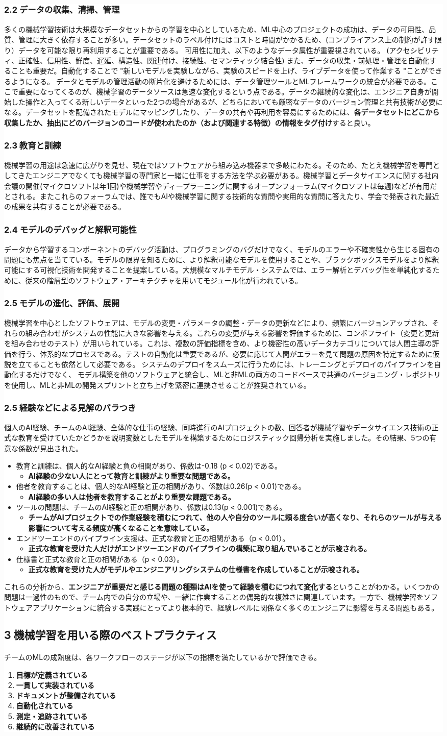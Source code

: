 ### 2.2 データの収集、清掃、管理

多くの機械学習技術は大規模なデータセットからの学習を中心としているため、ML中心のプロジェクトの成功は、データの可用性、品質、管理に大きく依存することが多い。データセットのラベル付けにはコストと時間がかかるため、(コンプライアンス上の制約が許す限り）データを可能な限り再利用することが重要である。
可用性に加え、以下のようなデータ属性が重要視されている。
(アクセシビリティ、正確性、信用性、鮮度、遅延、構造性、関連付け、接続性、セマンティック結合性)
また、データの収集・前処理・管理を自動化することも重要だ。自動化することで "新しいモデルを実験しながら、実験のスピードを上げ、ライブデータを使って作業する "ことができるようになる。
データとモデルの管理活動の断片化を避けるためには、データ管理ツールとMLフレームワークの統合が必要である。ここで重要になってくるのが、機械学習のデータソースは急速な変化するという点である。データの継続的な変化は、エンジニア自身が開始した操作と入ってくる新しいデータといった2つの場合があるが、どちらにおいても厳密なデータのバージョン管理と共有技術が必要になる。データセットを配備されたモデルにマッピングしたり、データの共有や再利用を容易にするためには、**各データセットにどこから収集したか、抽出にどのバージョンのコードが使われたのか（および関連する特徴）の情報をタグ付け**すると良い。

### 2.3 教育と訓練
機械学習の用途は急速に広がりを見せ、現在ではソフトウェアから組み込み機器まで多岐にわたる。そのため、たとえ機械学習を専門としてきたエンジニアでなくても機械学習の専門家と一緒に仕事をする方法を学ぶ必要がある。機械学習とデータサイエンスに関する社内会議の開催(マイクロソフトは年1回)や機械学習やディープラーニングに関するオープンフォーラム(マイクロソフトは毎週)などが有用だとされる。またこれらのフォーラムでは、誰でもAIや機械学習に関する技術的な質問や実用的な質問に答えたり、学会で発表された最近の成果を共有することが必要である。

### 2.4 モデルのデバッグと解釈可能性
データから学習するコンポーネントのデバッグ活動は、プログラミングのバグだけでなく、モデルのエラーや不確実性から生じる固有の問題にも焦点を当てている。モデルの限界を知るために、より解釈可能なモデルを使用することや、ブラックボックスモデルをより解釈可能にする可視化技術を開発することを提案している。大規模なマルチモデル・システムでは、エラー解析とデバッグ性を単純化するために、従来の階層型のソフトウェア・アーキテクチャを用いてモジュール化が行われている。
### 2.5 モデルの進化、評価、展開
機械学習を中心としたソフトウェアは、モデルの変更・パラメータの調整・データの更新などにより、頻繁にバージョンアップされ、それらの組み合わせがシステムの性能に大きな影響を与える。これらの変更が与える影響を評価するために、コンボフライト（変更と更新を組み合わせのテスト）が用いられている。これは、複数の評価指標を含め、より機密性の高いデータカテゴリについては人間主導の評価を行う、体系的なプロセスである。テストの自動化は重要であるが、必要に応じて人間がエラーを見て問題の原因を特定するために仮説を立てることも依然として必要である。
システムのデプロイをスムーズに行うためには、トレーニングとデプロイのパイプラインを自動化するだけでなく、 モデル構築を他のソフトウェアと統合し、MLと非MLの両方のコードベースで共通のバージョニング・レポジトリを使用し、MLと非MLの開発スプリントと立ち上げを緊密に連携させることが推奨されている。

### 2.5 経験などによる見解のバラつき
個人のAI経験、チームのAI経験、全体的な仕事の経験、同時進行のAIプロジェクトの数、回答者が機械学習やデータサイエンス技術の正式な教育を受けていたかどうかを説明変数としたモデルを構築するためにロジスティック回帰分析を実施しました。その結果、5つの有意な係数が見出された。

- 教育と訓練は、個人的なAI経験と負の相関があり、係数は-0.18 (p < 0.02)である。
	- **AI経験の少ない人にとって教育と訓練がより重要な問題である。**
- 他者を教育することは、個人的なAI経験と正の相関があり、係数は0.26(p < 0.01)である。
	- **AI経験の多い人は他者を教育することがより重要な課題である。**
- ツールの問題は、チームのAI経験と正の相関があり、係数は0.13(p < 0.001)である。
	- **チームがAIプロジェクトでの作業経験を積むにつれて、他の人や自分のツールに頼る度合いが高くなり、それらのツールが与える影響について考える頻度が高くなることを意味している。**
- エンドツーエンドのパイプライン支援は、正式な教育と正の相関がある（p < 0.01）。
	- **正式な教育を受けた人だけがエンドツーエンドのパイプラインの構築に取り組んでいることが示唆される。**
- 仕様書と正式な教育と正の相関がある（p < 0.03）。
	- **正式な教育を受けた人がモデルやエンジニアリングシステムの仕様書を作成していることが示唆される。**

これらの分析から、**エンジニアが重要だと感じる問題の種類はAIを使って経験を積むにつれて変化する**ということがわかる。いくつかの問題は一過性のもので、チーム内での自分の立場や、一緒に作業することの偶発的な複雑さに関連しています。一方で、機械学習をソフトウェアアプリケーションに統合する実践にとってより根本的で、経験レベルに関係なく多くのエンジニアに影響を与える問題もある。

## 3 機械学習を用いる際のベストプラクティス

チームのMLの成熟度は、各ワークフローのステージが以下の指標を満たしているかで評価できる。

1. **目標が定義されている**
2. **一貫して実装されている**
3. **ドキュメントが整備されている**
4. **自動化されている**
5. **測定・追跡されている**
6. **継続的に改善されている**
